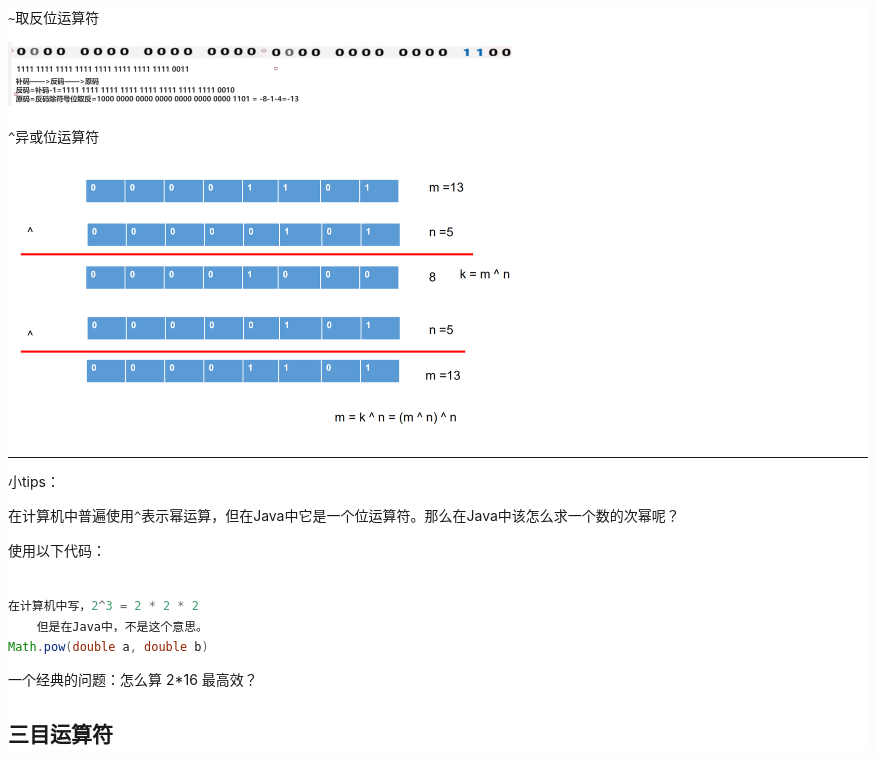 `~`取反位运算符

<img src="img/202112281647215.png" alt="取反位运算符" style="zoom:50%;" />

`^`异或位运算符

<img src="img/202112281648555.png" alt="异或运算符" style="zoom:50%;" />

---

小tips：

在计算机中普遍使用`^`表示幂运算，但在Java中它是一个位运算符。那么在Java中该怎么求一个数的次幂呢？

使用以下代码：

``` java

在计算机中写，2^3 = 2 * 2 * 2
    但是在Java中，不是这个意思。 
Math.pow(double a, double b)
```

一个经典的问题：怎么算 2*16 最高效？

## 三目运算符
